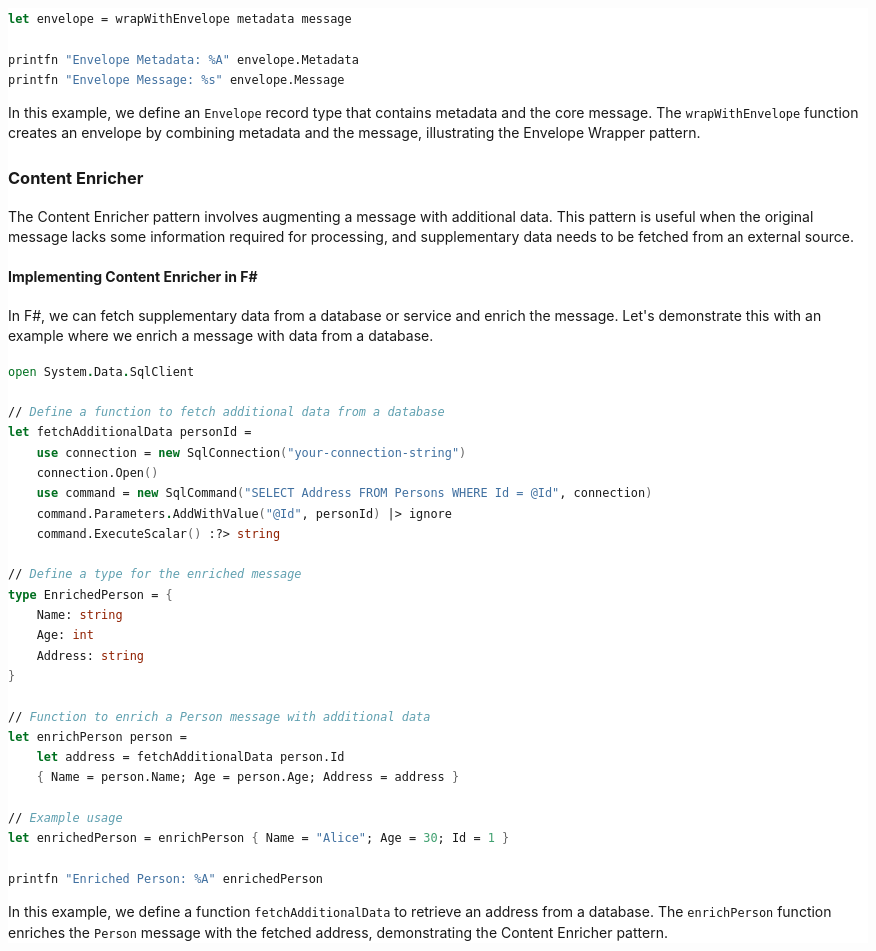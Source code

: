 ```fsharp
let envelope = wrapWithEnvelope metadata message

printfn "Envelope Metadata: %A" envelope.Metadata
printfn "Envelope Message: %s" envelope.Message
```

In this example, we define an `Envelope` record type that contains metadata and the core message. The `wrapWithEnvelope` function creates an envelope by combining metadata and the message, illustrating the Envelope Wrapper pattern.

### Content Enricher

The Content Enricher pattern involves augmenting a message with additional data. This pattern is useful when the original message lacks some information required for processing, and supplementary data needs to be fetched from an external source.

#### Implementing Content Enricher in F#

In F#, we can fetch supplementary data from a database or service and enrich the message. Let's demonstrate this with an example where we enrich a message with data from a database.

```fsharp
open System.Data.SqlClient

// Define a function to fetch additional data from a database
let fetchAdditionalData personId =
    use connection = new SqlConnection("your-connection-string")
    connection.Open()
    use command = new SqlCommand("SELECT Address FROM Persons WHERE Id = @Id", connection)
    command.Parameters.AddWithValue("@Id", personId) |> ignore
    command.ExecuteScalar() :?> string

// Define a type for the enriched message
type EnrichedPerson = {
    Name: string
    Age: int
    Address: string
}

// Function to enrich a Person message with additional data
let enrichPerson person =
    let address = fetchAdditionalData person.Id
    { Name = person.Name; Age = person.Age; Address = address }

// Example usage
let enrichedPerson = enrichPerson { Name = "Alice"; Age = 30; Id = 1 }

printfn "Enriched Person: %A" enrichedPerson
```

In this example, we define a function `fetchAdditionalData` to retrieve an address from a database. The `enrichPerson` function enriches the `Person` message with the fetched address, demonstrating the Content Enricher pattern.
